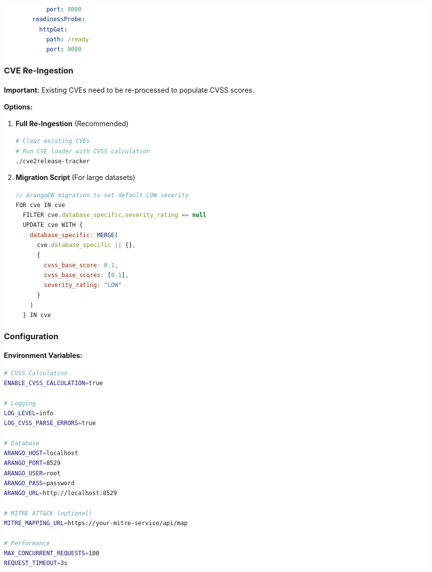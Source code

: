```yaml
            port: 8080
        readinessProbe:
          httpGet:
            path: /ready
            port: 8080
```

### CVE Re-Ingestion

**Important:** Existing CVEs need to be re-processed to populate CVSS scores.

**Options:**

1. **Full Re-Ingestion** (Recommended)
   ```bash
   # Clear existing CVEs
   # Run CVE loader with CVSS calculation
   ./cve2release-tracker
   ```

2. **Migration Script** (For large datasets)
   ```javascript
   // ArangoDB migration to set default LOW severity
   FOR cve IN cve
     FILTER cve.database_specific.severity_rating == null
     UPDATE cve WITH {
       database_specific: MERGE(
         cve.database_specific || {},
         {
           cvss_base_score: 0.1,
           cvss_base_scores: [0.1],
           severity_rating: "LOW"
         }
       )
     } IN cve
   ```

### Configuration

**Environment Variables:**

```bash
# CVSS Calculation
ENABLE_CVSS_CALCULATION=true

# Logging
LOG_LEVEL=info
LOG_CVSS_PARSE_ERRORS=true

# Database
ARANGO_HOST=localhost
ARANGO_PORT=8529
ARANGO_USER=root
ARANGO_PASS=password
ARANGO_URL=http://localhost:8529

# MITRE ATT&CK (optional)
MITRE_MAPPING_URL=https://your-mitre-service/api/map

# Performance
MAX_CONCURRENT_REQUESTS=100
REQUEST_TIMEOUT=3s
```

